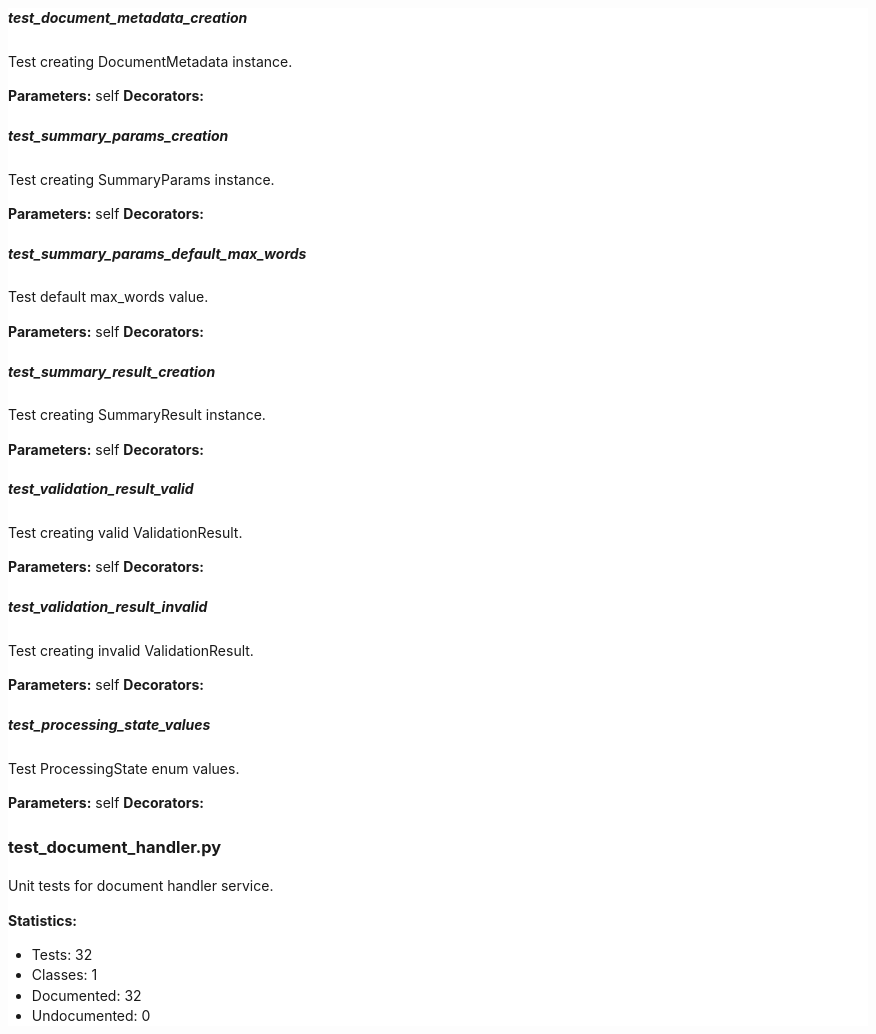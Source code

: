 ##### test_document_metadata_creation

Test creating DocumentMetadata instance.

**Parameters:** self
**Decorators:** 

##### test_summary_params_creation

Test creating SummaryParams instance.

**Parameters:** self
**Decorators:** 

##### test_summary_params_default_max_words

Test default max_words value.

**Parameters:** self
**Decorators:** 

##### test_summary_result_creation

Test creating SummaryResult instance.

**Parameters:** self
**Decorators:** 

##### test_validation_result_valid

Test creating valid ValidationResult.

**Parameters:** self
**Decorators:** 

##### test_validation_result_invalid

Test creating invalid ValidationResult.

**Parameters:** self
**Decorators:** 

##### test_processing_state_values

Test ProcessingState enum values.

**Parameters:** self
**Decorators:** 

### test_document_handler.py

Unit tests for document handler service.

**Statistics:**
- Tests: 32
- Classes: 1
- Documented: 32
- Undocumented: 0
